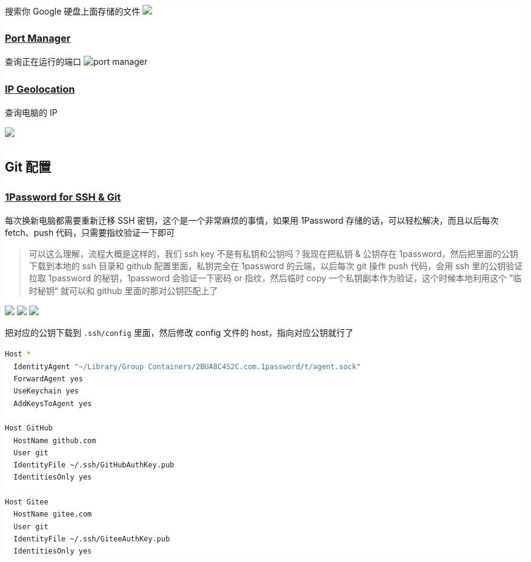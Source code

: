 搜索你 Google 硬盘上面存储的文件
![](https://files.raycast.com/bh3q7gliyy0hproj5ch6697srmx2)

### [Port Manager](https://www.raycast.com/lucaschultz/port-manager)

查询正在运行的端口
![port manager](https://files.raycast.com/lmyiy7bppmeurq103mu3by7cykm4)

### [IP Geolocation](https://www.raycast.com/koinzhang/ip-geolocation)

查询电脑的 IP

![](https://files.raycast.com/6nsoq6hkanpzccy21rn0fv6o4fpx)

## Git 配置

### [1Password for SSH & Git](https://developer.1password.com/docs/ssh/)

每次换新电脑都需要重新迁移 SSH 密钥，这个是一个非常麻烦的事情，如果用 1Password 存储的话，可以轻松解决，而且以后每次 fetch、push 代码，只需要指纹验证一下即可

> 可以这么理解，流程大概是这样的，我们 ssh key 不是有私钥和公钥吗？我现在把私钥 & 公钥存在 1password，然后把里面的公钥下载到本地的 ssh 目录和 github 配置里面，私钥完全在 1password 的云端，以后每次 git 操作 push 代码，会用 ssh 里的公钥验证拉取 1password 的秘钥，1password 会验证一下密码 or 指纹，然后临时 copy 一个私钥副本作为验证，这个时候本地利用这个 ”临时秘钥“ 就可以和 github 里面的那对公钥匹配上了

![](https://static.junanch.com/1edlV4-20220726.gif)
![](https://static.junanch.com/dDOrCf-20230417.png)
![](https://static.junanch.com/7JxzqS-20230418.jpg)

把对应的公钥下载到 `.ssh/config` 里面，然后修改 config 文件的 host，指向对应公钥就行了

```bash
Host *
  IdentityAgent "~/Library/Group Containers/2BUA8C4S2C.com.1password/t/agent.sock"
  ForwardAgent yes
  UseKeychain yes
  AddKeysToAgent yes

Host GitHub
  HostName github.com
  User git
  IdentityFile ~/.ssh/GitHubAuthKey.pub
  IdentitiesOnly yes

Host Gitee
  HostName gitee.com
  User git
  IdentityFile ~/.ssh/GiteeAuthKey.pub
  IdentitiesOnly yes
```
